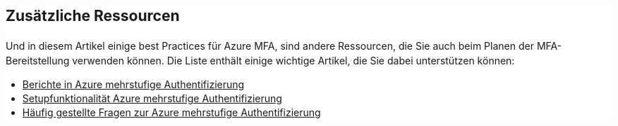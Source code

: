 
## <a name="additional-resources"></a>Zusätzliche Ressourcen
Und in diesem Artikel einige best Practices für Azure MFA, sind andere Ressourcen, die Sie auch beim Planen der MFA-Bereitstellung verwenden können. Die Liste enthält einige wichtige Artikel, die Sie dabei unterstützen können:

- [Berichte in Azure mehrstufige Authentifizierung](multi-factor-authentication-manage-reports.md)
- [Setupfunktionalität Azure mehrstufige Authentifizierung](multi-factor-authentication-end-user-first-time.md)
- [Häufig gestellte Fragen zur Azure mehrstufige Authentifizierung](multi-factor-authentication-faq.md)
